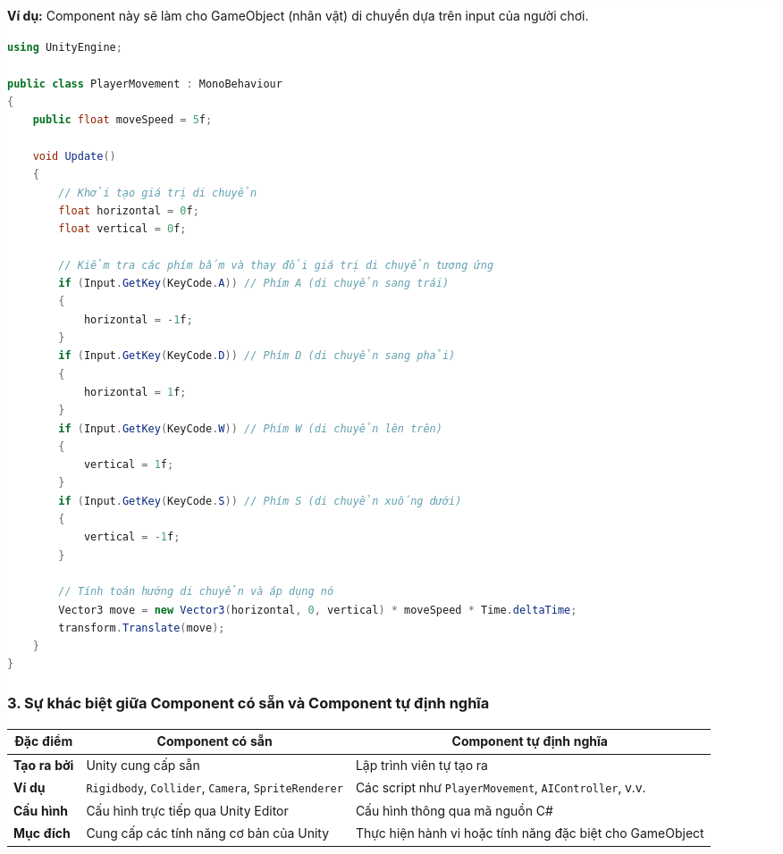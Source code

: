 **Ví dụ:** Component này sẽ làm cho GameObject (nhân vật) di chuyển dựa trên input của người chơi.
```csharp
using UnityEngine;

public class PlayerMovement : MonoBehaviour
{
    public float moveSpeed = 5f;
    
    void Update()
    {
        // Khởi tạo giá trị di chuyển
        float horizontal = 0f;
        float vertical = 0f;

        // Kiểm tra các phím bấm và thay đổi giá trị di chuyển tương ứng
        if (Input.GetKey(KeyCode.A)) // Phím A (di chuyển sang trái)
        {
            horizontal = -1f;
        }
        if (Input.GetKey(KeyCode.D)) // Phím D (di chuyển sang phải)
        {
            horizontal = 1f;
        }
        if (Input.GetKey(KeyCode.W)) // Phím W (di chuyển lên trên)
        {
            vertical = 1f;
        }
        if (Input.GetKey(KeyCode.S)) // Phím S (di chuyển xuống dưới)
        {
            vertical = -1f;
        }
        
        // Tính toán hướng di chuyển và áp dụng nó
        Vector3 move = new Vector3(horizontal, 0, vertical) * moveSpeed * Time.deltaTime;
        transform.Translate(move);
    }
}
```

### 3. Sự khác biệt giữa Component có sẵn và Component tự định nghĩa

| **Đặc điểm**               | **Component có sẵn**                           | **Component tự định nghĩa**                  |
|--------------------------|------------------------------------------------|---------------------------------------------|
| **Tạo ra bởi**            | Unity cung cấp sẵn                            | Lập trình viên tự tạo ra                    |
| **Ví dụ**                 | `Rigidbody`, `Collider`, `Camera`, `SpriteRenderer` | Các script như `PlayerMovement`, `AIController`, v.v. |
| **Cấu hình**              | Cấu hình trực tiếp qua Unity Editor            | Cấu hình thông qua mã nguồn C#              |
| **Mục đích**              | Cung cấp các tính năng cơ bản của Unity        | Thực hiện hành vi hoặc tính năng đặc biệt cho GameObject |
